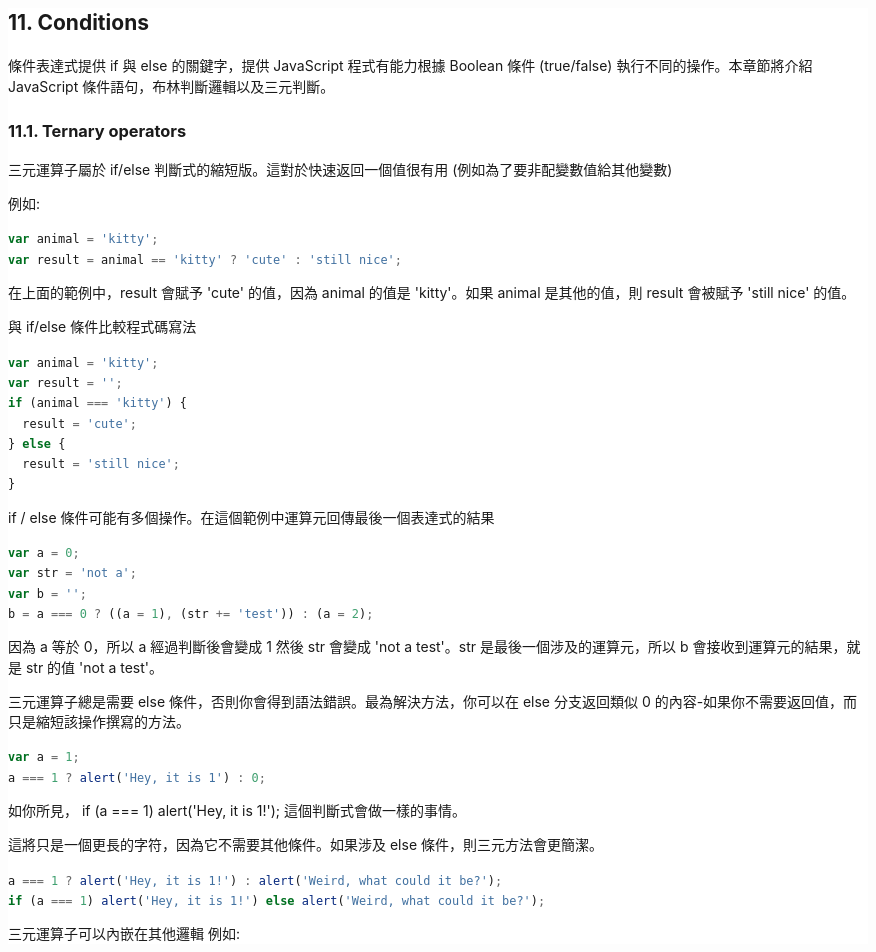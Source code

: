 ## 11. Conditions

條件表達式提供 if 與 else 的關鍵字，提供 JavaScript 程式有能力根據 Boolean 條件 (true/false) 執行不同的操作。本章節將介紹 JavaScript 條件語句，布林判斷邏輯以及三元判斷。

### 11.1. Ternary operators

三元運算子屬於 if/else 判斷式的縮短版。這對於快速返回一個值很有用 (例如為了要非配變數值給其他變數)

例如:

```javascript
var animal = 'kitty';
var result = animal == 'kitty' ? 'cute' : 'still nice';
```

在上面的範例中，result 會賦予 'cute' 的值，因為 animal 的值是 'kitty'。如果 animal 是其他的值，則 result 會被賦予 'still nice' 的值。

與 if/else 條件比較程式碼寫法

```javascript
var animal = 'kitty';
var result = '';
if (animal === 'kitty') {
  result = 'cute';
} else {
  result = 'still nice';
}
```

if / else 條件可能有多個操作。在這個範例中運算元回傳最後一個表達式的結果

```javascript
var a = 0;
var str = 'not a';
var b = '';
b = a === 0 ? ((a = 1), (str += 'test')) : (a = 2);
```

因為 a 等於 0，所以 a 經過判斷後會變成 1 然後 str 會變成 'not a test'。str 是最後一個涉及的運算元，所以 b 會接收到運算元的結果，就是 str 的值 'not a test'。

三元運算子總是需要 else 條件，否則你會得到語法錯誤。最為解決方法，你可以在 else 分支返回類似 0 的內容-如果你不需要返回值，而只是縮短該操作撰寫的方法。

```javascript
var a = 1;
a === 1 ? alert('Hey, it is 1') : 0;
```

如你所見， if (a === 1) alert('Hey, it is 1!'); 這個判斷式會做一樣的事情。

這將只是一個更長的字符，因為它不需要其他條件。如果涉及 else 條件，則三元方法會更簡潔。

```javascript
a === 1 ? alert('Hey, it is 1!') : alert('Weird, what could it be?');
if (a === 1) alert('Hey, it is 1!') else alert('Weird, what could it be?');
```

三元運算子可以內嵌在其他邏輯
例如:
